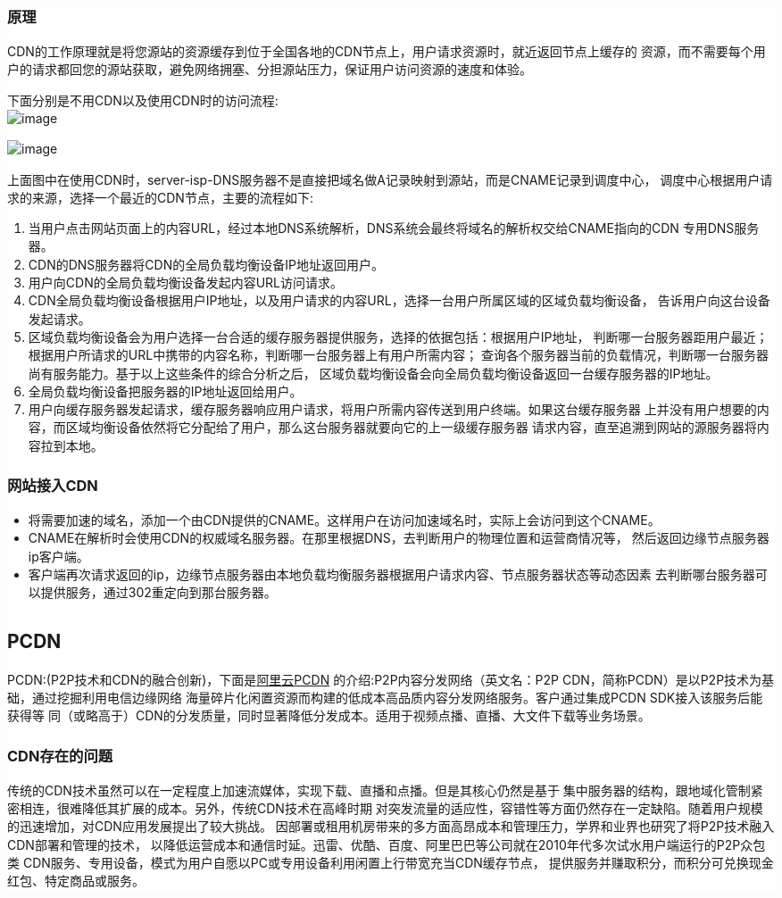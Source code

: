 ### 原理 

CDN的工作原理就是将您源站的资源缓存到位于全国各地的CDN节点上，用户请求资源时，就近返回节点上缓存的
资源，而不需要每个用户的请求都回您的源站获取，避免网络拥塞、分担源站压力，保证用户访问资源的速度和体验。

下面分别是不用CDN以及使用CDN时的访问流程:    
![image](https://github.com/CharonChui/Pictures/blob/master/dns_no_cdn.png?raw=true)

![image](https://github.com/CharonChui/Pictures/blob/master/dns_cdn.png?raw=true)

上面图中在使用CDN时，server-isp-DNS服务器不是直接把域名做A记录映射到源站，而是CNAME记录到调度中心，
调度中心根据用户请求的来源，选择一个最近的CDN节点，主要的流程如下:     

1. 当用户点击网站页面上的内容URL，经过本地DNS系统解析，DNS系统会最终将域名的解析权交给CNAME指向的CDN
专用DNS服务器。
2. CDN的DNS服务器将CDN的全局负载均衡设备IP地址返回用户。
3. 用户向CDN的全局负载均衡设备发起内容URL访问请求。
4. CDN全局负载均衡设备根据用户IP地址，以及用户请求的内容URL，选择一台用户所属区域的区域负载均衡设备，
告诉用户向这台设备发起请求。
5. 区域负载均衡设备会为用户选择一台合适的缓存服务器提供服务，选择的依据包括：根据用户IP地址，
判断哪一台服务器距用户最近；根据用户所请求的URL中携带的内容名称，判断哪一台服务器上有用户所需内容；
查询各个服务器当前的负载情况，判断哪一台服务器尚有服务能力。基于以上这些条件的综合分析之后，
区域负载均衡设备会向全局负载均衡设备返回一台缓存服务器的IP地址。
6. 全局负载均衡设备把服务器的IP地址返回给用户。
7. 用户向缓存服务器发起请求，缓存服务器响应用户请求，将用户所需内容传送到用户终端。如果这台缓存服务器
上并没有用户想要的内容，而区域均衡设备依然将它分配给了用户，那么这台服务器就要向它的上一级缓存服务器
请求内容，直至追溯到网站的源服务器将内容拉到本地。

### 网站接入CDN

- 将需要加速的域名，添加一个由CDN提供的CNAME。这样用户在访问加速域名时，实际上会访问到这个CNAME。
- CNAME在解析时会使用CDN的权威域名服务器。在那里根据DNS，去判断用户的物理位置和运营商情况等，
然后返回边缘节点服务器ip客户端。
- 客户端再次请求返回的ip，边缘节点服务器由本地负载均衡服务器根据用户请求内容、节点服务器状态等动态因素
去判断哪台服务器可以提供服务，通过302重定向到那台服务器。


## PCDN

PCDN:(P2P技术和CDN的融合创新)，下面是[阿里云PCDN](https://help.aliyun.com/product/54287.html)
的介绍:P2P内容分发网络（英文名：P2P CDN，简称PCDN）是以P2P技术为基础，通过挖掘利用电信边缘网络
海量碎片化闲置资源而构建的低成本高品质内容分发网络服务。客户通过集成PCDN SDK接入该服务后能获得等
同（或略高于）CDN的分发质量，同时显著降低分发成本。适用于视频点播、直播、大文件下载等业务场景。

### CDN存在的问题

传统的CDN技术虽然可以在一定程度上加速流媒体，实现下载、直播和点播。但是其核心仍然是基于
集中服务器的结构，跟地域化管制紧密相连，很难降低其扩展的成本。另外，传统CDN技术在高峰时期
对突发流量的适应性，容错性等方面仍然存在一定缺陷。随着用户规模的迅速增加，对CDN应用发展提出了较大挑战。
因部署或租用机房带来的多方面高昂成本和管理压力，学界和业界也研究了将P2P技术融入CDN部署和管理的技术，
以降低运营成本和通信时延。迅雷、优酷、百度、阿里巴巴等公司就在2010年代多次试水用户端运行的P2P众包类
CDN服务、专用设备，模式为用户自愿以PC或专用设备利用闲置上行带宽充当CDN缓存节点，
提供服务并赚取积分，而积分可兑换现金红包、特定商品或服务。     
 